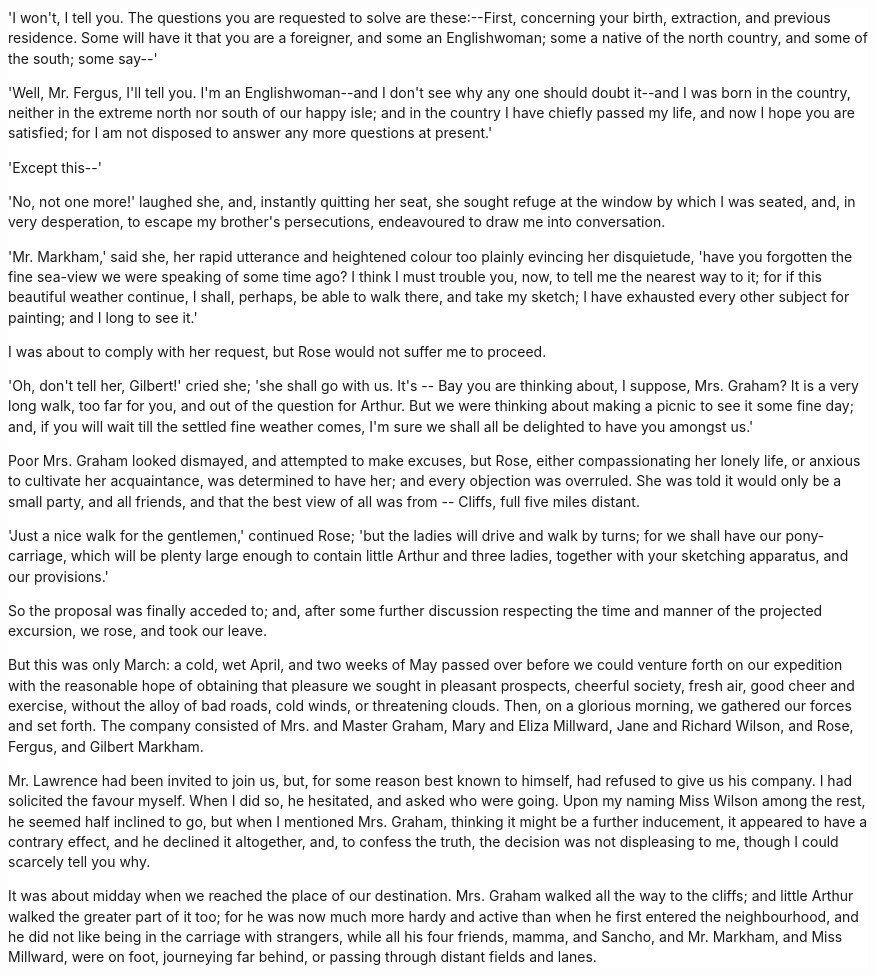 'I won't, I tell you.  The questions you are requested to solve are these:--First, concerning your birth, extraction, and previous residence.  Some will have it that you are a foreigner, and some an Englishwoman; some a native of the north country, and some of the south; some say--'

'Well, Mr. Fergus, I'll tell you.  I'm an Englishwoman--and I don't see why any one should doubt it--and I was born in the country, neither in the extreme north nor south of our happy isle; and in the country I have chiefly passed my life, and now I hope you are satisfied; for I am not disposed to answer any more questions at present.'

'Except this--'

'No, not one more!' laughed she, and, instantly quitting her seat, she sought refuge at the window by which I was seated, and, in very desperation, to escape my brother's persecutions, endeavoured to draw me into conversation.

'Mr. Markham,' said she, her rapid utterance and heightened colour too plainly evincing her disquietude, 'have you forgotten the fine sea-view we were speaking of some time ago?  I think I must trouble you, now, to tell me the nearest way to it; for if this beautiful weather continue, I shall, perhaps, be able to walk there, and take my sketch; I have exhausted every other subject for painting; and I long to see it.'

I was about to comply with her request, but Rose would not suffer me to proceed.

'Oh, don't tell her, Gilbert!' cried she; 'she shall go with us.  It's -- Bay you are thinking about, I suppose, Mrs. Graham?  It is a very long walk, too far for you, and out of the question for Arthur.  But we were thinking about making a picnic to see it some fine day; and, if you will wait till the settled fine weather comes, I'm sure we shall all be delighted to have you amongst us.'

Poor Mrs. Graham looked dismayed, and attempted to make excuses, but Rose, either compassionating her lonely life, or anxious to cultivate her acquaintance, was determined to have her; and every objection was overruled.  She was told it would only be a small party, and all friends, and that the best view of all was from -- Cliffs, full five miles distant.

'Just a nice walk for the gentlemen,' continued Rose; 'but the ladies will drive and walk by turns; for we shall have our pony-carriage, which will be plenty large enough to contain little Arthur and three ladies, together with your sketching apparatus, and our provisions.'

So the proposal was finally acceded to; and, after some further discussion respecting the time and manner of the projected excursion, we rose, and took our leave.

But this was only March: a cold, wet April, and two weeks of May passed over before we could venture forth on our expedition with the reasonable hope of obtaining that pleasure we sought in pleasant prospects, cheerful society, fresh air, good cheer and exercise, without the alloy of bad roads, cold winds, or threatening clouds.  Then, on a glorious morning, we gathered our forces and set forth.  The company consisted of Mrs. and Master Graham, Mary and Eliza Millward, Jane and Richard Wilson, and Rose, Fergus, and Gilbert Markham.

Mr. Lawrence had been invited to join us, but, for some reason best known to himself, had refused to give us his company.  I had solicited the favour myself.  When I did so, he hesitated, and asked who were going.  Upon my naming Miss Wilson among the rest, he seemed half inclined to go, but when I mentioned Mrs. Graham, thinking it might be a further inducement, it appeared to have a contrary effect, and he declined it altogether, and, to confess the truth, the decision was not displeasing to me, though I could scarcely tell you why.

It was about midday when we reached the place of our destination.  Mrs. Graham walked all the way to the cliffs; and little Arthur walked the greater part of it too; for he was now much more hardy and active than when he first entered the neighbourhood, and he did not like being in the carriage with strangers, while all his four friends, mamma, and Sancho, and Mr. Markham, and Miss Millward, were on foot, journeying far behind, or passing through distant fields and lanes.
